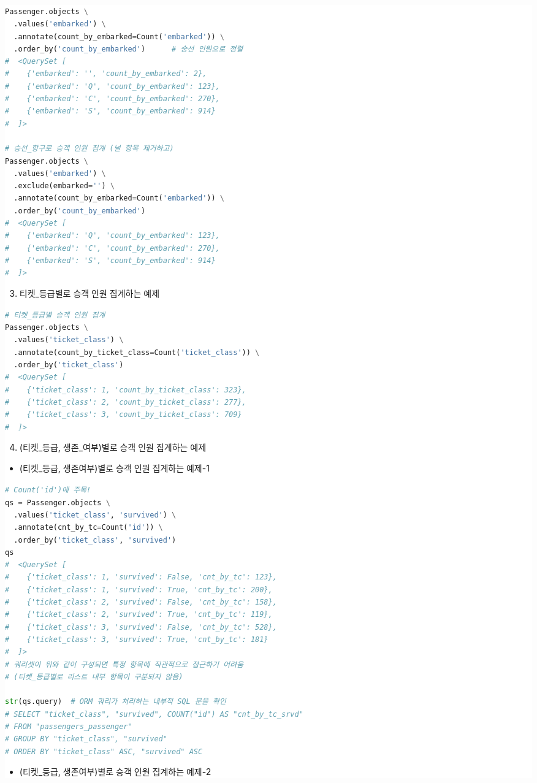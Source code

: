 ```Python {.line-numbers}
Passenger.objects \
  .values('embarked') \
  .annotate(count_by_embarked=Count('embarked')) \
  .order_by('count_by_embarked')      # 숭선 인원으로 정렬
#  <QuerySet [
#    {'embarked': '', 'count_by_embarked': 2},
#    {'embarked': 'Q', 'count_by_embarked': 123},
#    {'embarked': 'C', 'count_by_embarked': 270},
#    {'embarked': 'S', 'count_by_embarked': 914}
#  ]>

# 승선_항구로 승객 인원 집계 (널 항목 제거하고)
Passenger.objects \
  .values('embarked') \
  .exclude(embarked='') \
  .annotate(count_by_embarked=Count('embarked')) \
  .order_by('count_by_embarked')
#  <QuerySet [
#    {'embarked': 'Q', 'count_by_embarked': 123},
#    {'embarked': 'C', 'count_by_embarked': 270},
#    {'embarked': 'S', 'count_by_embarked': 914}
#  ]>
```
3. 티켓_등급별로 승객 인원 집계하는 예제
```Python {.line-numbers}
# 티켓_등급별 승객 인원 집계
Passenger.objects \
  .values('ticket_class') \
  .annotate(count_by_ticket_class=Count('ticket_class')) \
  .order_by('ticket_class')
#  <QuerySet [
#    {'ticket_class': 1, 'count_by_ticket_class': 323},
#    {'ticket_class': 2, 'count_by_ticket_class': 277},
#    {'ticket_class': 3, 'count_by_ticket_class': 709}
#  ]>
```
4. (티켓_등급, 생존_여부)별로 승객 인원 집계하는 예제
- (티켓_등급, 생존여부)별로 승객 인원 집계하는 예제-1
```Python {.line-numbers}
# Count('id')에 주목!
qs = Passenger.objects \
  .values('ticket_class', 'survived') \
  .annotate(cnt_by_tc=Count('id')) \
  .order_by('ticket_class', 'survived')
qs
#  <QuerySet [
#    {'ticket_class': 1, 'survived': False, 'cnt_by_tc': 123},
#    {'ticket_class': 1, 'survived': True, 'cnt_by_tc': 200},
#    {'ticket_class': 2, 'survived': False, 'cnt_by_tc': 158},
#    {'ticket_class': 2, 'survived': True, 'cnt_by_tc': 119},
#    {'ticket_class': 3, 'survived': False, 'cnt_by_tc': 528},
#    {'ticket_class': 3, 'survived': True, 'cnt_by_tc': 181}
#  ]>
# 쿼리셋이 위와 같이 구성되면 특정 항목에 직관적으로 접근하기 어려움
# (티켓_등급별로 리스트 내부 항목이 구분되지 않음)

str(qs.query)  # ORM 쿼리가 처리하는 내부적 SQL 문을 확인
# SELECT "ticket_class", "survived", COUNT("id") AS "cnt_by_tc_srvd"
# FROM "passengers_passenger"
# GROUP BY "ticket_class", "survived"
# ORDER BY "ticket_class" ASC, "survived" ASC
```
- (티켓_등급, 생존여부)별로 승객 인원 집계하는 예제-2
```Python {.line-numbers}
```